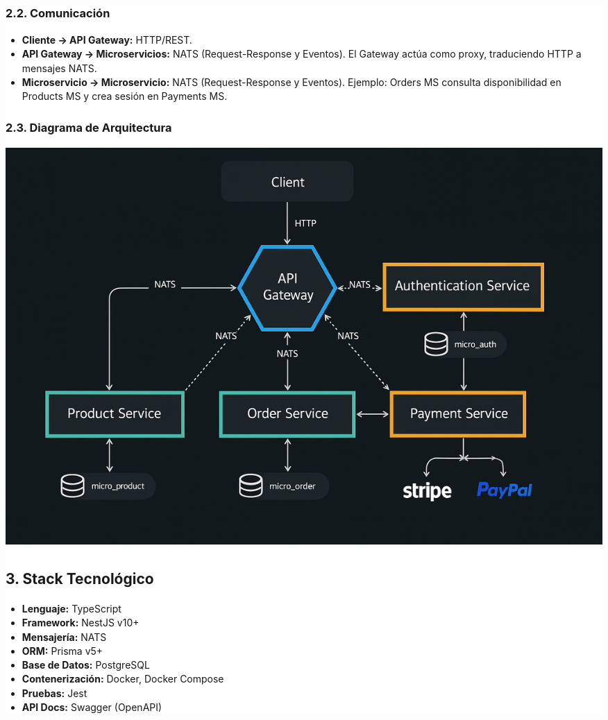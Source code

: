### 2.2. Comunicación

* **Cliente -> API Gateway:** HTTP/REST.
* **API Gateway -> Microservicios:** NATS (Request-Response y Eventos). El Gateway actúa como proxy, traduciendo HTTP a mensajes NATS.
* **Microservicio -> Microservicio:** NATS (Request-Response y Eventos). Ejemplo: Orders MS consulta disponibilidad en Products MS y crea sesión en Payments MS.

### 2.3. Diagrama de Arquitectura

![Diagrama de Arquitectura](./assets/img/diagram_architecture.png)

## 3. Stack Tecnológico

* **Lenguaje:** TypeScript
* **Framework:** NestJS v10+
* **Mensajería:** NATS
* **ORM:** Prisma v5+
* **Base de Datos:** PostgreSQL
* **Contenerización:** Docker, Docker Compose
* **Pruebas:** Jest
* **API Docs:** Swagger (OpenAPI)
